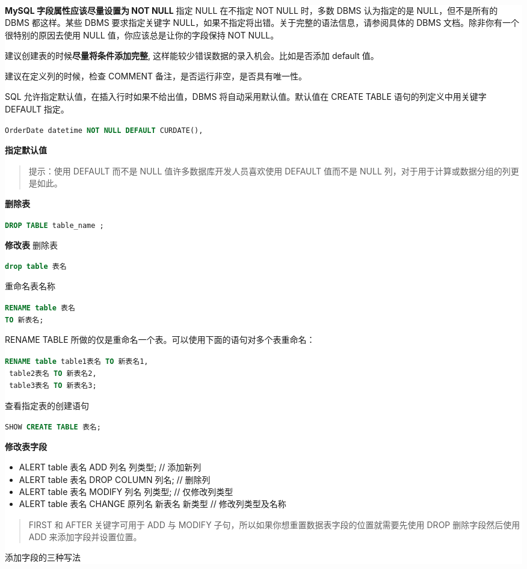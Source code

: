 **MySQL 字段属性应该尽量设置为 NOT NULL**
指定 NULL 在不指定 NOT NULL 时，多数 DBMS 认为指定的是 NULL，但不是所有的 DBMS 都这样。某些 DBMS 要求指定关键字 NULL，如果不指定将出错。关于完整的语法信息，请参阅具体的 DBMS 文档。除非你有一个很特别的原因去使用 NULL 值，你应该总是让你的字段保持 NOT NULL。

建议创建表的时候**尽量将条件添加完整**, 这样能较少错误数据的录入机会。比如是否添加 default 值。

建议在定义列的时候，检查 COMMENT 备注，是否运行非空，是否具有唯一性。

SQL 允许指定默认值，在插入行时如果不给出值，DBMS 将自动采用默认值。默认值在 CREATE TABLE 语句的列定义中用关键字 DEFAULT 指定。

```sql
OrderDate datetime NOT NULL DEFAULT CURDATE(),
```

**指定默认值**

> 提示：使用 DEFAULT 而不是 NULL 值许多数据库开发人员喜欢使用 DEFAULT 值而不是 NULL 列，对于用于计算或数据分组的列更是如此。

**删除表**

```sql
DROP TABLE table_name ;
```

**修改表**
删除表

```sql
drop table 表名
```

重命名表名称

```sql
RENAME table 表名
TO 新表名;
```

RENAME TABLE 所做的仅是重命名一个表。可以使用下面的语句对多个表重命名：

```sql
RENAME table table1表名 TO 新表名1,
 table2表名 TO 新表名2,
 table3表名 TO 新表名3;
```

查看指定表的创建语句

```sql
SHOW CREATE TABLE 表名;
```

**修改表字段**

* ALERT table 表名 ADD 列名 列类型; // 添加新列
* ALERT table 表名 DROP COLUMN 列名; // 删除列
* ALERT table 表名 MODIFY 列名 列类型; // 仅修改列类型
* ALERT table 表名 CHANGE 原列名 新表名 新类型 // 修改列类型及名称

> FIRST 和 AFTER 关键字可用于 ADD 与 MODIFY 子句，所以如果你想重置数据表字段的位置就需要先使用 DROP 删除字段然后使用 ADD 来添加字段并设置位置。

添加字段的三种写法
